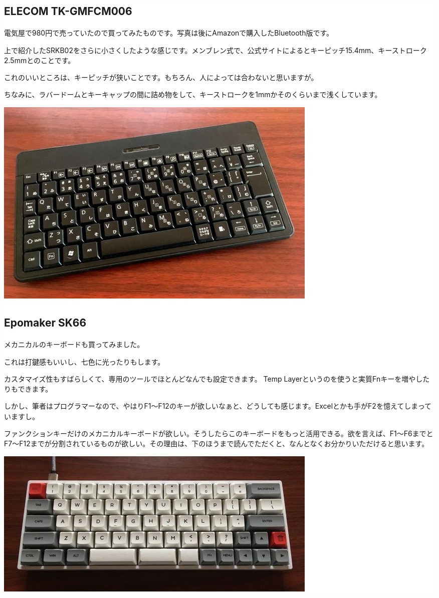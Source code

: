 ## ELECOM TK-GMFCM006

電気屋で980円で売っていたので買ってみたものです。写真は後にAmazonで購入したBluetooth版です。

上で紹介したSRKB02をさらに小さくしたような感じです。メンブレン式で、公式サイトによるとキーピッチ15.4mm、キーストローク2.5mmとのことです。

これのいいところは、キーピッチが狭いことです。もちろん、人によっては合わないと思いますが。

ちなみに、ラバードームとキーキャップの間に詰め物をして、キーストロークを1mmかそのくらいまで浅くしています。

[![ELECOM TK-GMFCM006](img004_s.jpg)](img004.jpg)

## Epomaker SK66

メカニカルのキーボードも買ってみました。

これは打鍵感もいいし、七色に光ったりもします。

カスタマイズ性もすばらしくて、専用のツールでほとんどなんでも設定できます。
Temp Layerというのを使うと実質Fnキーを増やしたりもできます。

しかし、筆者はプログラマーなので、やはりF1～F12のキーが欲しいなぁと、どうしても感じます。Excelとかも手がF2を憶えてしまっていますし。

ファンクションキーだけのメカニカルキーボードが欲しい。そうしたらこのキーボードをもっと活用できる。欲を言えば、F1～F6までとF7～F12までが分割されているものが欲しい。その理由は、下のほうまで読んでただくと、なんとなくお分かりいただけると思います。

[![Epomaker SK66](img021_s.jpg)](img021.jpg)
